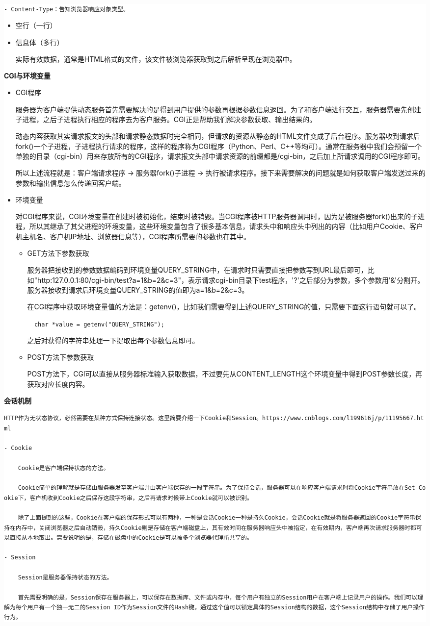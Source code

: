     - Content-Type：告知浏览器响应对象类型。

- 空行（一行）

- 信息体（多行）

    实际有效数据，通常是HTML格式的文件，该文件被浏览器获取到之后解析呈现在浏览器中。

**CGI与环境变量**

- CGI程序

    服务器为客户端提供动态服务首先需要解决的是得到用户提供的参数再根据参数信息返回。为了和客户端进行交互，服务器需要先创建子进程，之后子进程执行相应的程序去为客户服务。CGI正是帮助我们解决参数获取、输出结果的。

    动态内容获取其实请求报文的头部和请求静态数据时完全相同，但请求的资源从静态的HTML文件变成了后台程序。服务器收到请求后fork()一个子进程，子进程执行请求的程序，这样的程序称为CGI程序（Python、Perl、C++等均可）。通常在服务器中我们会预留一个单独的目录（cgi-bin）用来存放所有的CGI程序，请求报文头部中请求资源的前缀都是/cgi-bin，之后加上所请求调用的CGI程序即可。

    所以上述流程就是：客户端请求程序 -> 服务器fork()子进程 -> 执行被请求程序。接下来需要解决的问题就是如何获取客户端发送过来的参数和输出信息怎么传递回客户端。

- 环境变量

    对CGI程序来说，CGI环境变量在创建时被初始化，结束时被销毁。当CGI程序被HTTP服务器调用时，因为是被服务器fork()出来的子进程，所以其继承了其父进程的环境变量，这些环境变量包含了很多基本信息，请求头中和响应头中列出的内容（比如用户Cookie、客户机主机名、客户机IP地址、浏览器信息等），CGI程序所需要的参数也在其中。

    - GET方法下参数获取

        服务器把接收到的参数数据编码到环境变量QUERY_STRING中，在请求时只需要直接把参数写到URL最后即可，比如"http:127.0.0.1:80/cgi-bin/test?a=1&b=2&c=3"，表示请求cgi-bin目录下test程序，'?'之后部分为参数，多个参数用'&'分割开。服务器接收到请求后环境变量QUERY_STRING的值即为a=1&b=2&c=3。

        在CGI程序中获取环境变量值的方法是：getenv()，比如我们需要得到上述QUERY_STRING的值，只需要下面这行语句就可以了。

            char *value = getenv("QUERY_STRING");

        之后对获得的字符串处理一下提取出每个参数信息即可。

    - POST方法下参数获取

        POST方法下，CGI可以直接从服务器标准输入获取数据，不过要先从CONTENT_LENGTH这个环境变量中得到POST参数长度，再获取对应长度内容。

**会话机制**

    HTTP作为无状态协议，必然需要在某种方式保持连接状态。这里简要介绍一下Cookie和Session。https://www.cnblogs.com/l199616j/p/11195667.html

    - Cookie

        Cookie是客户端保持状态的方法。

        Cookie简单的理解就是存储由服务器发至客户端并由客户端保存的一段字符串。为了保持会话，服务器可以在响应客户端请求时将Cookie字符串放在Set-Cookie下，客户机收到Cookie之后保存这段字符串，之后再请求时候带上Cookie就可以被识别。

        除了上面提到的这些，Cookie在客户端的保存形式可以有两种，一种是会话Cookie一种是持久Cookie，会话Cookie就是将服务器返回的Cookie字符串保持在内存中，关闭浏览器之后自动销毁，持久Cookie则是存储在客户端磁盘上，其有效时间在服务器响应头中被指定，在有效期内，客户端再次请求服务器时都可以直接从本地取出。需要说明的是，存储在磁盘中的Cookie是可以被多个浏览器代理所共享的。

    - Session

        Session是服务器保持状态的方法。

        首先需要明确的是，Session保存在服务器上，可以保存在数据库、文件或内存中，每个用户有独立的Session用户在客户端上记录用户的操作。我们可以理解为每个用户有一个独一无二的Session ID作为Session文件的Hash键，通过这个值可以锁定具体的Session结构的数据，这个Session结构中存储了用户操作行为。
